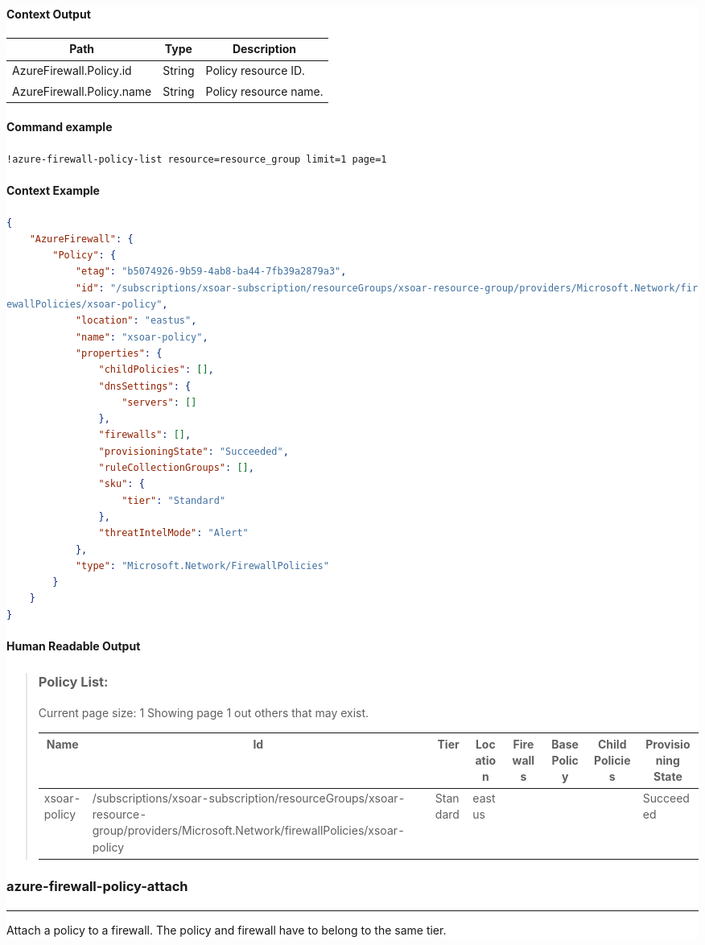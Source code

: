 #### Context Output

| **Path** | **Type** | **Description** |
| --- | --- | --- |
| AzureFirewall.Policy.id | String | Policy resource ID. | 
| AzureFirewall.Policy.name | String | Policy resource name. | 
#### Command example
```!azure-firewall-policy-list resource=resource_group limit=1 page=1```
#### Context Example
```json
{
    "AzureFirewall": {
        "Policy": {
            "etag": "b5074926-9b59-4ab8-ba44-7fb39a2879a3",
            "id": "/subscriptions/xsoar-subscription/resourceGroups/xsoar-resource-group/providers/Microsoft.Network/firewallPolicies/xsoar-policy",
            "location": "eastus",
            "name": "xsoar-policy",
            "properties": {
                "childPolicies": [],
                "dnsSettings": {
                    "servers": []
                },
                "firewalls": [],
                "provisioningState": "Succeeded",
                "ruleCollectionGroups": [],
                "sku": {
                    "tier": "Standard"
                },
                "threatIntelMode": "Alert"
            },
            "type": "Microsoft.Network/FirewallPolicies"
        }
    }
}
```

#### Human Readable Output

>### Policy List:
> Current page size: 1
> Showing page 1 out others that may exist.
> 
>|Name|Id|Tier|Location|Firewalls|Base Policy|Child Policies|Provisioning State|
>|---|---|---|---|---|---|---|---|
>| xsoar-policy | /subscriptions/xsoar-subscription/resourceGroups/xsoar-resource-group/providers/Microsoft.Network/firewallPolicies/xsoar-policy | Standard | eastus |  |  |  | Succeeded |

### azure-firewall-policy-attach

***
Attach a policy to a firewall. The policy and firewall have to belong to the same tier.
